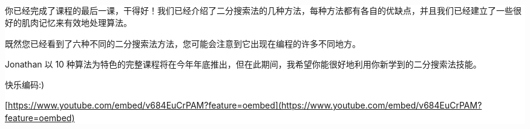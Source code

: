 你已经完成了课程的最后一课，干得好！我们已经介绍了二分搜索法的几种方法，每种方法都有各自的优缺点，并且我们已经建立了一些很好的肌肉记忆来有效地处理算法。

既然您已经看到了六种不同的二分搜索法方法，您可能会注意到它出现在编程的许多不同地方。

Jonathan 以 10 种算法为特色的完整课程将在今年年底推出，但在此期间，我希望你能很好地利用你新学到的二分搜索法技能。

快乐编码:)

[https://www.youtube.com/embed/v684EuCrPAM?feature=oembed](https://www.youtube.com/embed/v684EuCrPAM?feature=oembed)